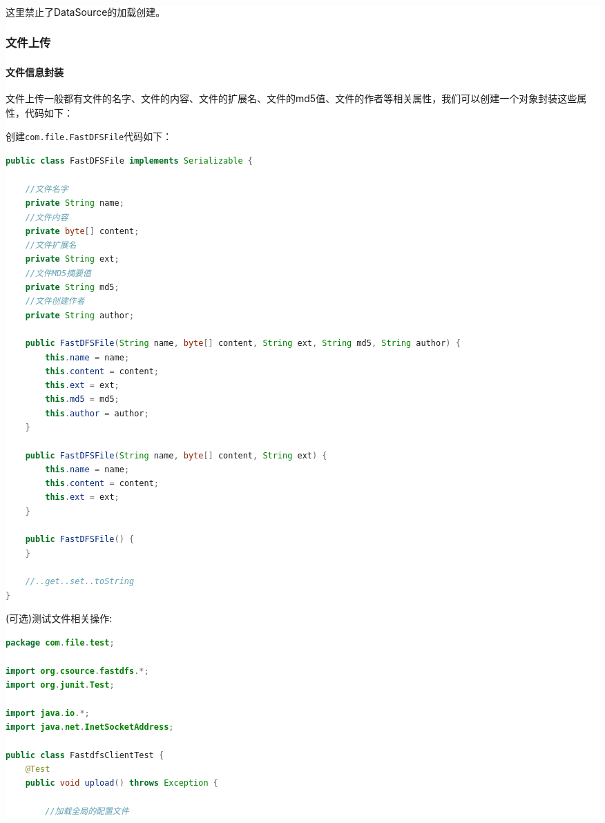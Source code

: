 这里禁止了DataSource的加载创建。





### 文件上传



#### 文件信息封装

文件上传一般都有文件的名字、文件的内容、文件的扩展名、文件的md5值、文件的作者等相关属性，我们可以创建一个对象封装这些属性，代码如下：

创建`com.file.FastDFSFile`代码如下：

```java
public class FastDFSFile implements Serializable {

    //文件名字
    private String name;
    //文件内容
    private byte[] content;
    //文件扩展名
    private String ext;
    //文件MD5摘要值
    private String md5;
    //文件创建作者
    private String author;

    public FastDFSFile(String name, byte[] content, String ext, String md5, String author) {
        this.name = name;
        this.content = content;
        this.ext = ext;
        this.md5 = md5;
        this.author = author;
    }

    public FastDFSFile(String name, byte[] content, String ext) {
        this.name = name;
        this.content = content;
        this.ext = ext;
    }

    public FastDFSFile() {
    }

    //..get..set..toString
}
```



(可选)测试文件相关操作:

```java
package com.file.test;

import org.csource.fastdfs.*;
import org.junit.Test;

import java.io.*;
import java.net.InetSocketAddress;

public class FastdfsClientTest {
    @Test
    public void upload() throws Exception {

        //加载全局的配置文件
```